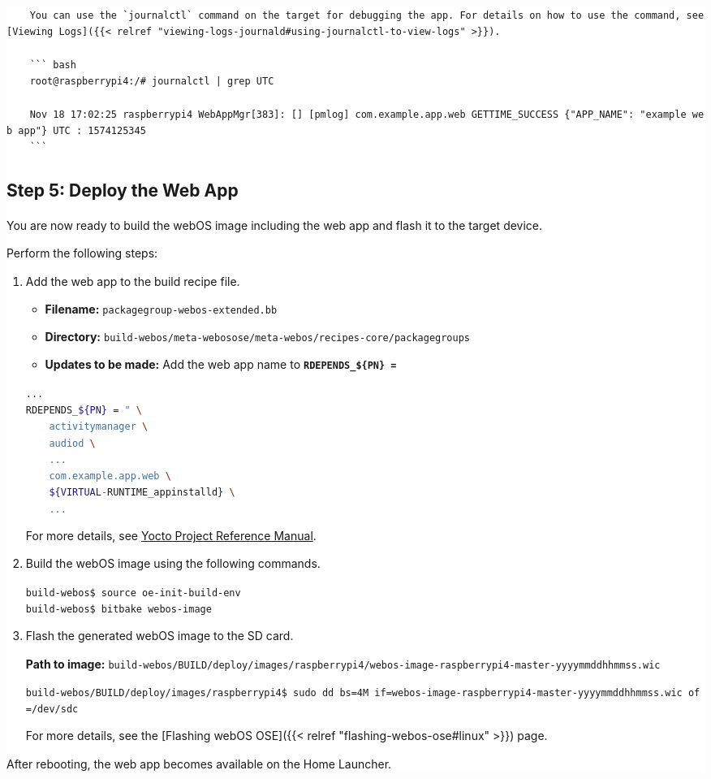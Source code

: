         You can use the `journalctl` command on the target for debugging the app. For details on how to use the command, see [Viewing Logs]({{< relref "viewing-logs-journald#using-journalctl-to-view-logs" >}}).

        ``` bash
        root@raspberrypi4:/# journalctl | grep UTC

        Nov 18 17:02:25 raspberrypi4 WebAppMgr[383]: [] [pmlog] com.example.app.web GETTIME_SUCCESS {"APP_NAME": "example web app"} UTC : 1574125345
        ```

## Step 5: Deploy the Web App

You are now ready to build the webOS image including the web app and flash it to the target device.

Perform the following steps:

1.  Add the web app to the build recipe file.

    - **Filename:** `packagegroup-webos-extended.bb`

    - **Directory:** `build-webos/meta-webosose/meta-webos/recipes-core/packagegroups`

    - **Updates to be made:** Add the web app name to **`RDEPENDS_${PN} =`**

    <!-- end list -->

    ``` bash {hl_lines=[6]}
    ...
    RDEPENDS_${PN} = " \
        activitymanager \
        audiod \
        ...
        com.example.app.web \
        ${VIRTUAL-RUNTIME_appinstalld} \
        ...
    ```

    For more details, see [Yocto Project Reference Manual](https://www.yoctoproject.org/docs/current/ref-manual/ref-manual.html).

2.  Build the webOS image using the following commands.

    ``` bash
    build-webos$ source oe-init-build-env
    build-webos$ bitbake webos-image
    ```

3.  Flash the generated webOS image to the SD card.

    **Path to image:** `build-webos/BUILD/deploy/images/raspberrypi4/webos-image-raspberrypi4-master-yyyymmddhhmmss.wic`

    ``` bash
    build-webos/BUILD/deploy/images/raspberrypi4$ sudo dd bs=4M if=webos-image-raspberrypi4-master-yyyymmddhhmmss.wic of=/dev/sdc
    ```

    For more details, see the [Flashing webOS OSE]({{< relref "flashing-webos-ose#linux" >}}) page.

After rebooting, the web app becomes available on the Home Launcher.
